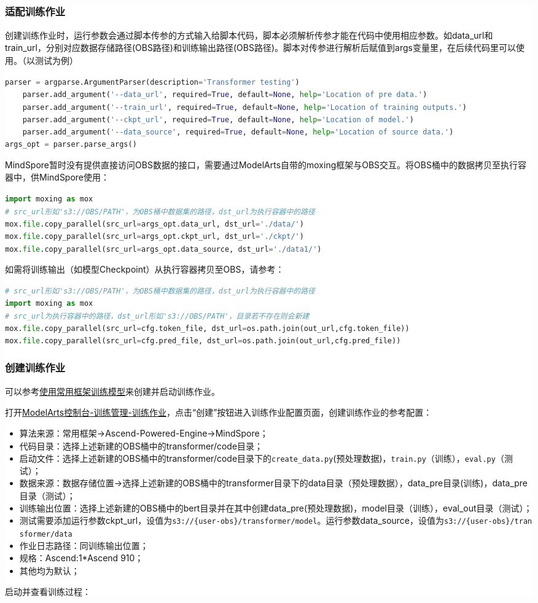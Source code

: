### 适配训练作业

创建训练作业时，运行参数会通过脚本传参的方式输入给脚本代码，脚本必须解析传参才能在代码中使用相应参数。如data_url和train_url，分别对应数据存储路径(OBS路径)和训练输出路径(OBS路径)。脚本对传参进行解析后赋值到args变量里，在后续代码里可以使用。（以测试为例）

```python
parser = argparse.ArgumentParser(description='Transformer testing')
    parser.add_argument('--data_url', required=True, default=None, help='Location of pre data.')   
    parser.add_argument('--train_url', required=True, default=None, help='Location of training outputs.')
    parser.add_argument('--ckpt_url', required=True, default=None, help='Location of model.') 
    parser.add_argument('--data_source', required=True, default=None, help='Location of source data.') 
args_opt = parser.parse_args()
```

MindSpore暂时没有提供直接访问OBS数据的接口，需要通过ModelArts自带的moxing框架与OBS交互。将OBS桶中的数据拷贝至执行容器中，供MindSpore使用：

```python
import moxing as mox
# src_url形如's3://OBS/PATH'，为OBS桶中数据集的路径，dst_url为执行容器中的路径
mox.file.copy_parallel(src_url=args_opt.data_url, dst_url='./data/')
mox.file.copy_parallel(src_url=args_opt.ckpt_url, dst_url='./ckpt/')
mox.file.copy_parallel(src_url=args_opt.data_source, dst_url='./data1/')
```

如需将训练输出（如模型Checkpoint）从执行容器拷贝至OBS，请参考：

```python
# src_url形如's3://OBS/PATH'，为OBS桶中数据集的路径，dst_url为执行容器中的路径
import moxing as mox
# src_url为执行容器中的路径，dst_url形如's3://OBS/PATH'，目录若不存在则会新建
mox.file.copy_parallel(src_url=cfg.token_file, dst_url=os.path.join(out_url,cfg.token_file))
mox.file.copy_parallel(src_url=cfg.pred_file, dst_url=os.path.join(out_url,cfg.pred_file))
```

### 创建训练作业

可以参考[使用常用框架训练模型](https://support.huaweicloud.com/engineers-modelarts/modelarts_23_0238.html)来创建并启动训练作业。

打开[ModelArts控制台-训练管理-训练作业](https://console.huaweicloud.com/modelarts/?region=cn-north-4#/trainingJobs)，点击“创建”按钮进入训练作业配置页面，创建训练作业的参考配置：

- 算法来源：常用框架->Ascend-Powered-Engine->MindSpore；
- 代码目录：选择上述新建的OBS桶中的transformer/code目录；
- 启动文件：选择上述新建的OBS桶中的transformer/code目录下的`create_data.py`(预处理数据)，`train.py`（训练），`eval.py`（测试）；
- 数据来源：数据存储位置->选择上述新建的OBS桶中的transformer目录下的data目录（预处理数据），data_pre目录(训练)，data_pre目录（测试）；
- 训练输出位置：选择上述新建的OBS桶中的bert目录并在其中创建data_pre(预处理数据)，model目录（训练），eval_out目录（测试）；
- 测试需要添加运行参数ckpt_url，设值为`s3://{user-obs}/transformer/model`。运行参数data_source，设值为`s3://{user-obs}/transformer/data`
- 作业日志路径：同训练输出位置；
- 规格：Ascend:1*Ascend 910；
- 其他均为默认；

启动并查看训练过程：
